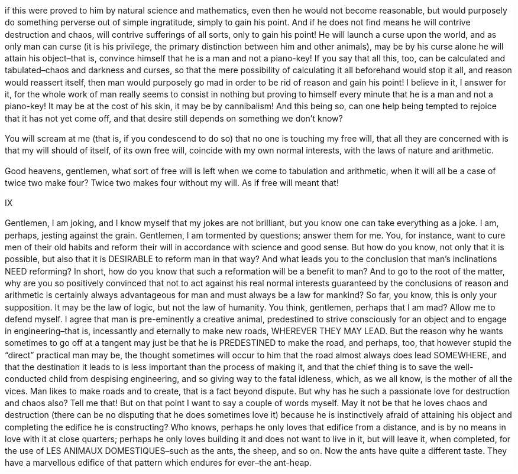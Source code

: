 if this were proved to him by natural science and mathematics, even then he would not become reasonable, but would purposely do something perverse out of simple ingratitude, simply to gain his point. And if he does not find means he will contrive destruction and chaos, will contrive sufferings of all sorts, only to gain his point! He will launch a curse upon the world, and as only man can curse (it is his privilege, the primary distinction between him and other animals), may be by his curse alone he will attain his object–that is, convince himself that he is a man and not a piano-key! If you say that all this, too, can be calculated and tabulated–chaos and darkness and curses, so that the mere possibility of calculating it all beforehand would stop it all, and reason would reassert itself, then man would purposely go mad in order to be rid of reason and gain his point! I believe in it, I answer for it, for the whole work of man really seems to consist in nothing but proving to himself every minute that he is a man and not a piano-key! It may be at the cost of his skin, it may be by cannibalism! And this being so, can one help being tempted to rejoice that it has not yet come off, and that desire still depends on something we don’t know?

You will scream at me (that is, if you condescend to do so) that no one is touching my free will, that all they are concerned with is that my will should of itself, of its own free will, coincide with my own normal interests, with the laws of nature and arithmetic.

Good heavens, gentlemen, what sort of free will is left when we come to tabulation and arithmetic, when it will all be a case of twice two make four? Twice two makes four without my will. As if free will meant that!

IX

Gentlemen, I am joking, and I know myself that my jokes are not brilliant, but you know one can take everything as a joke. I am, perhaps, jesting against the grain. Gentlemen, I am tormented by questions; answer them for me. You, for instance, want to cure men of their old habits and reform their will in accordance with science and good sense. But how do you know, not only that it is possible, but also that it is DESIRABLE to reform man in that way? And what leads you to the conclusion that man’s inclinations NEED reforming? In short, how do you know that such a reformation will be a benefit to man? And to go to the root of the matter, why are you so positively convinced that not to act against his real normal interests guaranteed by the conclusions of reason and arithmetic is certainly always advantageous for man and must always be a law for mankind? So far, you know, this is only your supposition. It may be the law of logic, but not the law of humanity. You think, gentlemen, perhaps that I am mad? Allow me to defend myself. I agree that man is pre-eminently a creative animal, predestined to strive consciously for an object and to engage in engineering–that is, incessantly and eternally to make new roads, WHEREVER THEY MAY LEAD. But the reason why he wants sometimes to go off at a tangent may just be that he is PREDESTINED to make the road, and perhaps, too, that however stupid the “direct” practical man may be, the thought sometimes will occur to him that the road almost always does lead SOMEWHERE, and that the destination it leads to is less important than the process of making it, and that the chief thing is to save the well-conducted child from despising engineering, and so giving way to the fatal idleness, which, as we all know, is the mother of all the vices. Man likes to make roads and to create, that is a fact beyond dispute. But why has he such a passionate love for destruction and chaos also? Tell me that! But on that point I want to say a couple of words myself. May it not be that he loves chaos and destruction (there can be no disputing that he does sometimes love it) because he is instinctively afraid of attaining his object and completing the edifice he is constructing? Who knows, perhaps he only loves that edifice from a distance, and is by no means in love with it at close quarters; perhaps he only loves building it and does not want to live in it, but will leave it, when completed, for the use of LES ANIMAUX DOMESTIQUES–such as the ants, the sheep, and so on. Now the ants have quite a different taste. They have a marvellous edifice of that pattern which endures for ever–the ant-heap.
